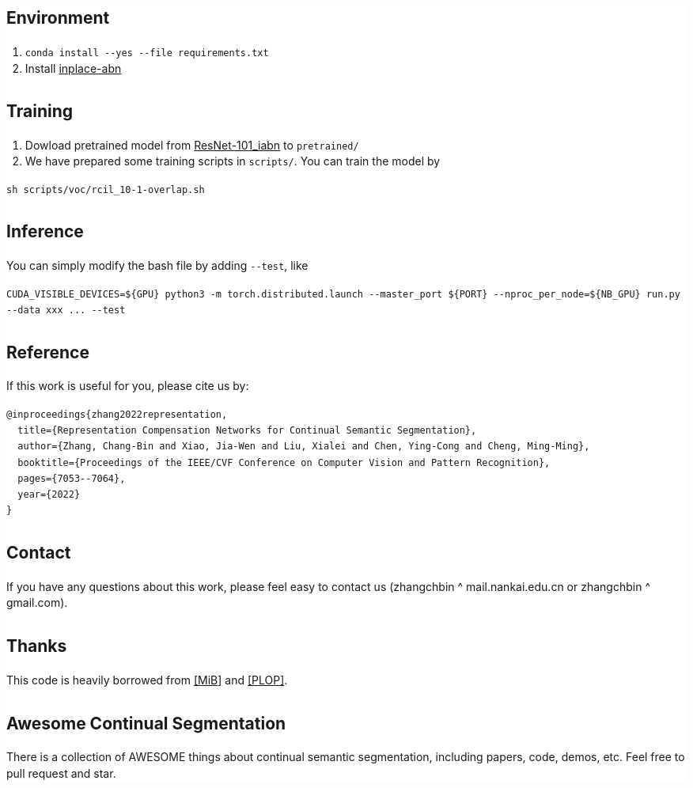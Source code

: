 
## Environment
1. ```conda install --yes --file requirements.txt```
2. Install [inplace-abn](https://github.com/mapillary/inplace_abn)



## Training
1. Dowload pretrained model from [ResNet-101_iabn](https://github.com/arthurdouillard/CVPR2021_PLOP/releases/download/v1.0/resnet101_iabn_sync.pth.tar) to ```pretrained/```
2. We have prepared some training scripts in ```scripts/```. You can train the model by
```
sh scripts/voc/rcil_10-1-overlap.sh
```

## Inference
You can simply modify the bash file by adding ```--test```, like
```
CUDA_VISIBLE_DEVICES=${GPU} python3 -m torch.distributed.launch --master_port ${PORT} --nproc_per_node=${NB_GPU} run.py --data xxx ... --test
```






## Reference
If this work is useful for you, please cite us by:
```
@inproceedings{zhang2022representation,
  title={Representation Compensation Networks for Continual Semantic Segmentation},
  author={Zhang, Chang-Bin and Xiao, Jia-Wen and Liu, Xialei and Chen, Ying-Cong and Cheng, Ming-Ming},
  booktitle={Proceedings of the IEEE/CVF Conference on Computer Vision and Pattern Recognition},
  pages={7053--7064},
  year={2022}
}
```

## Contact
If you have any questions about this work, please feel easy to contact us (zhangchbin ^ mail.nankai.edu.cn or zhangchbin ^ gmail.com).



## Thanks
This code is heavily borrowed from [[MiB]](https://github.com/fcdl94/MiB) and [[PLOP]](https://github.com/arthurdouillard/CVPR2021_PLOP).




## Awesome Continual Segmentation
There is a collection of AWESOME things about continual semantic segmentation, including papers, code, demos, etc. Feel free to pull request and star.
